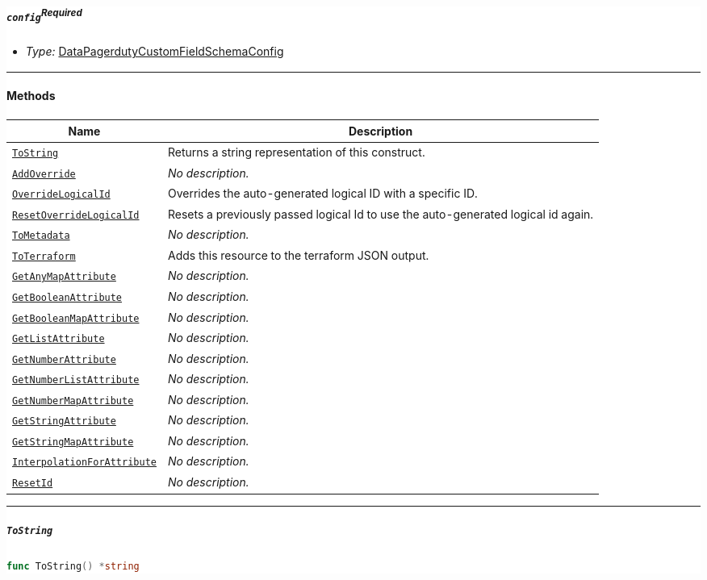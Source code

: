 
##### `config`<sup>Required</sup> <a name="config" id="@cdktf/provider-pagerduty.dataPagerdutyCustomFieldSchema.DataPagerdutyCustomFieldSchema.Initializer.parameter.config"></a>

- *Type:* <a href="#@cdktf/provider-pagerduty.dataPagerdutyCustomFieldSchema.DataPagerdutyCustomFieldSchemaConfig">DataPagerdutyCustomFieldSchemaConfig</a>

---

#### Methods <a name="Methods" id="Methods"></a>

| **Name** | **Description** |
| --- | --- |
| <code><a href="#@cdktf/provider-pagerduty.dataPagerdutyCustomFieldSchema.DataPagerdutyCustomFieldSchema.toString">ToString</a></code> | Returns a string representation of this construct. |
| <code><a href="#@cdktf/provider-pagerduty.dataPagerdutyCustomFieldSchema.DataPagerdutyCustomFieldSchema.addOverride">AddOverride</a></code> | *No description.* |
| <code><a href="#@cdktf/provider-pagerduty.dataPagerdutyCustomFieldSchema.DataPagerdutyCustomFieldSchema.overrideLogicalId">OverrideLogicalId</a></code> | Overrides the auto-generated logical ID with a specific ID. |
| <code><a href="#@cdktf/provider-pagerduty.dataPagerdutyCustomFieldSchema.DataPagerdutyCustomFieldSchema.resetOverrideLogicalId">ResetOverrideLogicalId</a></code> | Resets a previously passed logical Id to use the auto-generated logical id again. |
| <code><a href="#@cdktf/provider-pagerduty.dataPagerdutyCustomFieldSchema.DataPagerdutyCustomFieldSchema.toMetadata">ToMetadata</a></code> | *No description.* |
| <code><a href="#@cdktf/provider-pagerduty.dataPagerdutyCustomFieldSchema.DataPagerdutyCustomFieldSchema.toTerraform">ToTerraform</a></code> | Adds this resource to the terraform JSON output. |
| <code><a href="#@cdktf/provider-pagerduty.dataPagerdutyCustomFieldSchema.DataPagerdutyCustomFieldSchema.getAnyMapAttribute">GetAnyMapAttribute</a></code> | *No description.* |
| <code><a href="#@cdktf/provider-pagerduty.dataPagerdutyCustomFieldSchema.DataPagerdutyCustomFieldSchema.getBooleanAttribute">GetBooleanAttribute</a></code> | *No description.* |
| <code><a href="#@cdktf/provider-pagerduty.dataPagerdutyCustomFieldSchema.DataPagerdutyCustomFieldSchema.getBooleanMapAttribute">GetBooleanMapAttribute</a></code> | *No description.* |
| <code><a href="#@cdktf/provider-pagerduty.dataPagerdutyCustomFieldSchema.DataPagerdutyCustomFieldSchema.getListAttribute">GetListAttribute</a></code> | *No description.* |
| <code><a href="#@cdktf/provider-pagerduty.dataPagerdutyCustomFieldSchema.DataPagerdutyCustomFieldSchema.getNumberAttribute">GetNumberAttribute</a></code> | *No description.* |
| <code><a href="#@cdktf/provider-pagerduty.dataPagerdutyCustomFieldSchema.DataPagerdutyCustomFieldSchema.getNumberListAttribute">GetNumberListAttribute</a></code> | *No description.* |
| <code><a href="#@cdktf/provider-pagerduty.dataPagerdutyCustomFieldSchema.DataPagerdutyCustomFieldSchema.getNumberMapAttribute">GetNumberMapAttribute</a></code> | *No description.* |
| <code><a href="#@cdktf/provider-pagerduty.dataPagerdutyCustomFieldSchema.DataPagerdutyCustomFieldSchema.getStringAttribute">GetStringAttribute</a></code> | *No description.* |
| <code><a href="#@cdktf/provider-pagerduty.dataPagerdutyCustomFieldSchema.DataPagerdutyCustomFieldSchema.getStringMapAttribute">GetStringMapAttribute</a></code> | *No description.* |
| <code><a href="#@cdktf/provider-pagerduty.dataPagerdutyCustomFieldSchema.DataPagerdutyCustomFieldSchema.interpolationForAttribute">InterpolationForAttribute</a></code> | *No description.* |
| <code><a href="#@cdktf/provider-pagerduty.dataPagerdutyCustomFieldSchema.DataPagerdutyCustomFieldSchema.resetId">ResetId</a></code> | *No description.* |

---

##### `ToString` <a name="ToString" id="@cdktf/provider-pagerduty.dataPagerdutyCustomFieldSchema.DataPagerdutyCustomFieldSchema.toString"></a>

```go
func ToString() *string
```

